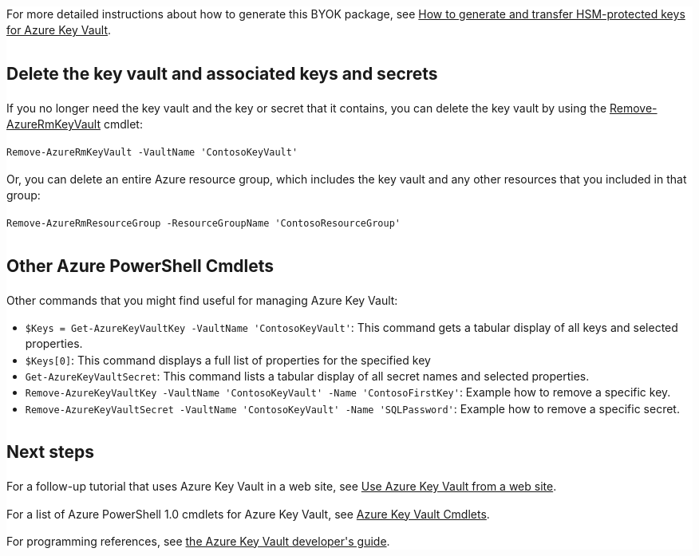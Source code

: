For more detailed instructions about how to generate this BYOK package, see [How to generate and transfer HSM-protected keys for Azure Key Vault](/documentation/articles/key-vault-hsm-protected-keys).

## <a id="delete"></a>Delete the key vault and associated keys and secrets ##

If you no longer need the key vault and the key or secret that it contains, you can delete the key vault by using the [Remove-AzureRmKeyVault](https://msdn.microsoft.com/zh-cn/library/azure/mt619485.aspx) cmdlet:

	Remove-AzureRmKeyVault -VaultName 'ContosoKeyVault'

Or, you can delete an entire Azure resource group, which includes the key vault and any other resources that you included in that group:

	Remove-AzureRmResourceGroup -ResourceGroupName 'ContosoResourceGroup'


## <a id="other"></a>Other Azure PowerShell Cmdlets ##

Other commands that you might find useful for managing Azure Key Vault:

- `$Keys = Get-AzureKeyVaultKey -VaultName 'ContosoKeyVault'`: This command gets a tabular display of all keys and selected properties.
- `$Keys[0]`: This command displays a full list of properties for the specified key
- `Get-AzureKeyVaultSecret`: This command lists a tabular display of all secret names and selected properties.
- `Remove-AzureKeyVaultKey -VaultName 'ContosoKeyVault' -Name 'ContosoFirstKey'`: Example how to remove a specific key.
- `Remove-AzureKeyVaultSecret -VaultName 'ContosoKeyVault' -Name 'SQLPassword'`: Example how to remove a specific secret.


## <a id="next"></a>Next steps ##

For a follow-up tutorial that uses Azure Key Vault in a web site, see [Use Azure Key Vault from a web site](/documentation/articles/key-vault-use-from-web-application).

For a list of Azure PowerShell 1.0 cmdlets for Azure Key Vault, see [Azure Key Vault Cmdlets](https://msdn.microsoft.com/zh-cn/library/azure/dn868052.aspx). 
 

For programming references, see [the Azure Key Vault developer's guide](/documentation/articles/key-vault-developers-guide).
